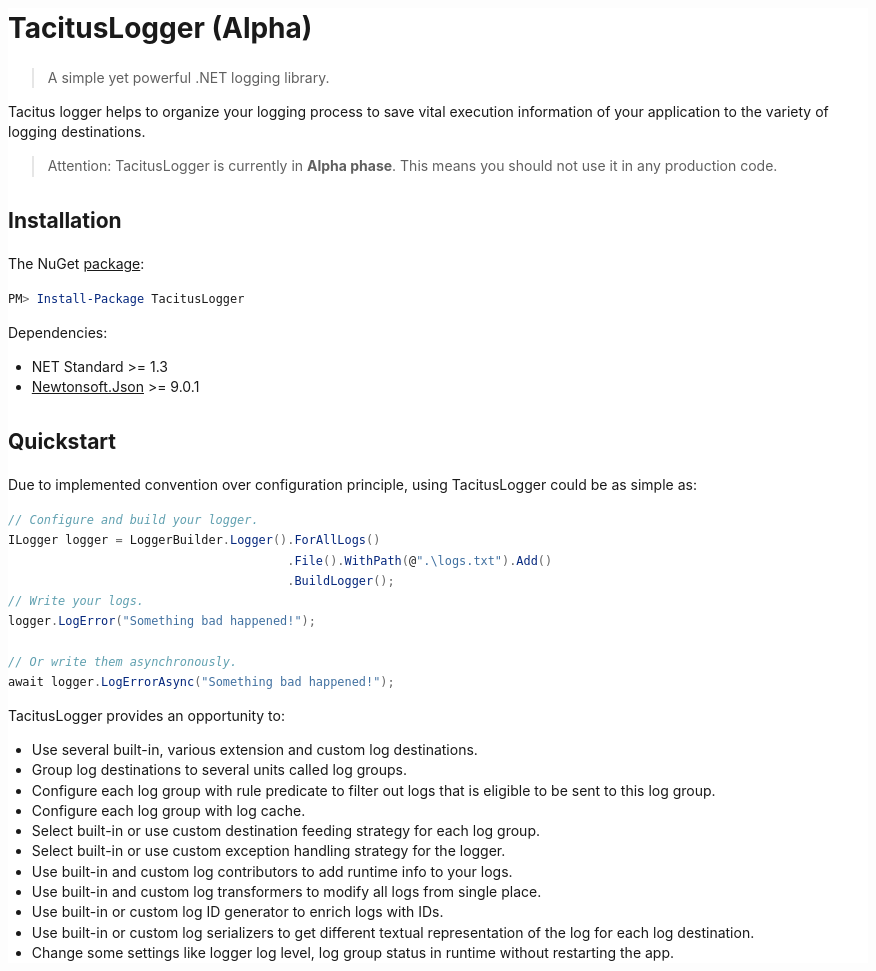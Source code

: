 # TacitusLogger (Alpha)

> A simple yet powerful .NET logging library.

Tacitus logger helps to organize your logging process to save vital execution information of your application to the variety of logging destinations.

> Attention: TacitusLogger is currently in **Alpha phase**. This means you should not use it in any production code.

## Installation


The NuGet <a href="https://www.nuget.org/packages/TacitusLogger" target="_blank">package</a>:

```powershell
PM> Install-Package TacitusLogger
``` 
Dependencies:  
* NET Standard >= 1.3   
* <a href="https://www.nuget.org/packages/Newtonsoft.Json/" target="_blank">Newtonsoft.Json</a>  >= 9.0.1
  
## Quickstart
Due to implemented convention over configuration principle, using TacitusLogger could be as simple as:
```cs
// Configure and build your logger.
ILogger logger = LoggerBuilder.Logger().ForAllLogs()
                                       .File().WithPath(@".\logs.txt").Add()
                                       .BuildLogger();
// Write your logs.
logger.LogError("Something bad happened!");

// Or write them asynchronously.
await logger.LogErrorAsync("Something bad happened!");
```

TacitusLogger provides an opportunity to:
- Use several built-in, various extension and custom log destinations.
- Group log destinations to several units called log groups.
- Configure each log group with rule predicate to filter out logs that is eligible to be sent to this log group.
- Configure each log group with log cache.
- Select built-in or use custom destination feeding strategy for each log group.
- Select built-in or use custom exception handling strategy for the logger.
- Use built-in and custom log contributors to add runtime info to your logs.
- Use built-in and custom log transformers to modify all logs from single place.
- Use built-in or custom log ID generator to enrich logs with IDs.
- Use built-in or custom log serializers to get different textual representation of the log for each log destination.
- Change some settings like logger log level, log group status in runtime without restarting the app.  
